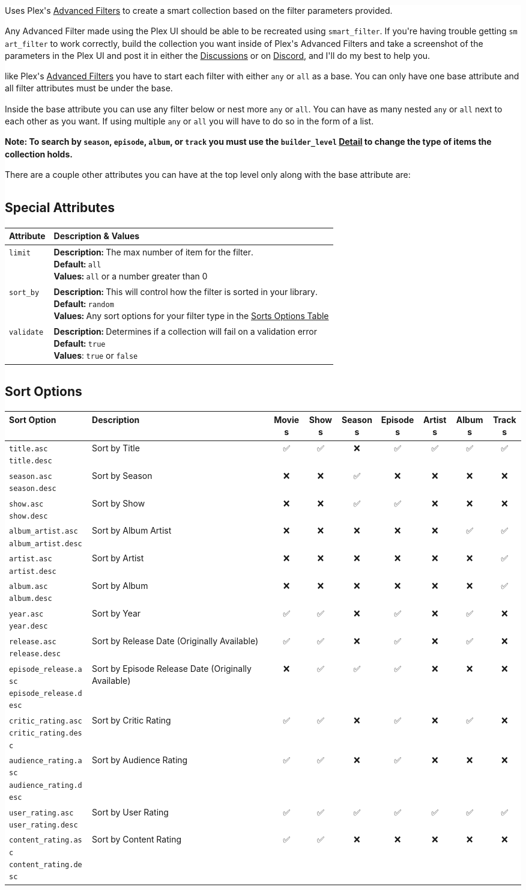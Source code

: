 Uses Plex's [Advanced Filters](https://support.plex.tv/articles/201273953-collections/) to create a smart collection based on the filter parameters provided.

Any Advanced Filter made using the Plex UI should be able to be recreated using `smart_filter`. If you're having trouble getting `smart_filter` to work correctly, build the collection you want inside of Plex's Advanced Filters and take a screenshot of the parameters in the Plex UI and post it in either the [Discussions](https://github.com/meisnate12/Plex-Meta-Manager/discussions) or on [Discord](https://discord.gg/TsdpsFYqqm), and I'll do my best to help you. 

like Plex's [Advanced Filters](https://support.plex.tv/articles/201273953-collections/) you have to start each filter with either `any` or `all` as a base. You can only have one base attribute and all filter attributes must be under the base.

Inside the base attribute you can use any filter below or nest more `any` or `all`. You can have as many nested `any` or `all` next to each other as you want. If using multiple `any` or `all` you will have to do so in the form of a list.  

**Note: To search by `season`, `episode`, `album`, or `track` you must use the `builder_level` [Detail](../details/metadata) to change the type of items the collection holds.**

There are a couple other attributes you can have at the top level only along with the base attribute are:

## Special Attributes

| Attribute  | Description & Values                                                                                                                                                                                                                                                                                                                         |
|:-----------|:---------------------------------------------------------------------------------------------------------------------------------------------------------------------------------------------------------------------------------------------------------------------------------------------------------------------------------------------|
| `limit`    | **Description:** The max number of item for the filter.<br>**Default:** `all`<br>**Values:** `all` or a number greater than 0                                                                                                                                                                                                                |
| `sort_by`  | **Description:** This will control how the filter is sorted in your library.<br>**Default:** `random`<br>**Values:** Any sort options for your filter type in the [Sorts Options Table](#sort-options)                                                                                                                                       |
| `validate` | **Description:** Determines if a collection will fail on a validation error<br>**Default:** `true`<br>**Values**: `true` or `false`                                                                                                                                                                                                          |

## Sort Options

| Sort Option                                     | Description                                         |  Movies  |  Shows   | Seasons  | Episodes | Artists  |  Albums  |  Tracks  |
|:------------------------------------------------|:----------------------------------------------------|:--------:|:--------:|:--------:|:--------:|:--------:|:--------:|:--------:|
| `title.asc`<br>`title.desc`                     | Sort by Title                                       | &#9989;  | &#9989;  | &#10060; | &#9989;  | &#9989;  | &#9989;  | &#9989;  |
| `season.asc`<br>`season.desc`                   | Sort by Season                                      | &#10060; | &#10060; | &#9989;  | &#10060; | &#10060; | &#10060; | &#10060; |
| `show.asc`<br>`show.desc`                       | Sort by Show                                        | &#10060; | &#10060; | &#9989;  | &#9989;  | &#10060; | &#10060; | &#10060; |
| `album_artist.asc`<br>`album_artist.desc`       | Sort by Album Artist                                | &#10060; | &#10060; | &#10060; | &#10060; | &#10060; | &#9989;  | &#9989;  |
| `artist.asc`<br>`artist.desc`                   | Sort by Artist                                      | &#10060; | &#10060; | &#10060; | &#10060; | &#10060; | &#10060; | &#9989;  |
| `album.asc`<br>`album.desc`                     | Sort by Album                                       | &#10060; | &#10060; | &#10060; | &#10060; | &#10060; | &#10060; | &#9989;  |
| `year.asc`<br>`year.desc`                       | Sort by Year                                        | &#9989;  | &#9989;  | &#10060; | &#9989;  | &#10060; | &#9989;  | &#10060; |
| `release.asc`<br>`release.desc`                 | Sort by Release Date (Originally Available)         | &#9989;  | &#9989;  | &#10060; | &#9989;  | &#10060; | &#9989;  | &#10060; |
| `episode_release.asc`<br>`episode_release.desc` | Sort by Episode Release Date (Originally Available) | &#10060; | &#9989;  | &#9989;  | &#9989;  | &#10060; | &#10060; | &#10060; |
| `critic_rating.asc`<br>`critic_rating.desc`     | Sort by Critic Rating                               | &#9989;  | &#9989;  | &#10060; | &#9989;  | &#10060; | &#9989;  | &#10060; |
| `audience_rating.asc`<br>`audience_rating.desc` | Sort by Audience Rating                             | &#9989;  | &#9989;  | &#10060; | &#9989;  | &#10060; | &#10060; | &#10060; |
| `user_rating.asc`<br>`user_rating.desc`         | Sort by User Rating                                 | &#9989;  | &#9989;  | &#9989;  | &#9989;  | &#9989;  | &#9989;  | &#9989;  |
| `content_rating.asc`<br>`content_rating.desc`   | Sort by Content Rating                              | &#9989;  | &#9989;  | &#10060; | &#10060; | &#10060; | &#10060; | &#10060; |
